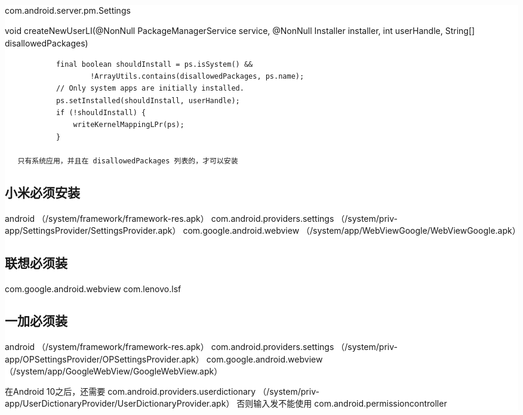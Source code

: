 
com.android.server.pm.Settings

void createNewUserLI(@NonNull PackageManagerService service, @NonNull Installer installer,
            int userHandle, String[] disallowedPackages)


                final boolean shouldInstall = ps.isSystem() &&
                        !ArrayUtils.contains(disallowedPackages, ps.name);
                // Only system apps are initially installed.
                ps.setInstalled(shouldInstall, userHandle);
                if (!shouldInstall) {
                    writeKernelMappingLPr(ps);
                }

       只有系统应用，并且在 disallowedPackages 列表的，才可以安装


## 小米必须安装

android   （/system/framework/framework-res.apk）
com.android.providers.settings  （/system/priv-app/SettingsProvider/SettingsProvider.apk）
com.google.android.webview   （/system/app/WebViewGoogle/WebViewGoogle.apk）



## 联想必须装

com.google.android.webview
com.lenovo.lsf

## 一加必须装

android   （/system/framework/framework-res.apk）
com.android.providers.settings  （/system/priv-app/OPSettingsProvider/OPSettingsProvider.apk）
com.google.android.webview       （/system/app/GoogleWebView/GoogleWebView.apk）

在Android 10之后，还需要
com.android.providers.userdictionary  （/system/priv-app/UserDictionaryProvider/UserDictionaryProvider.apk）
否则输入发不能使用
com.android.permissioncontroller



